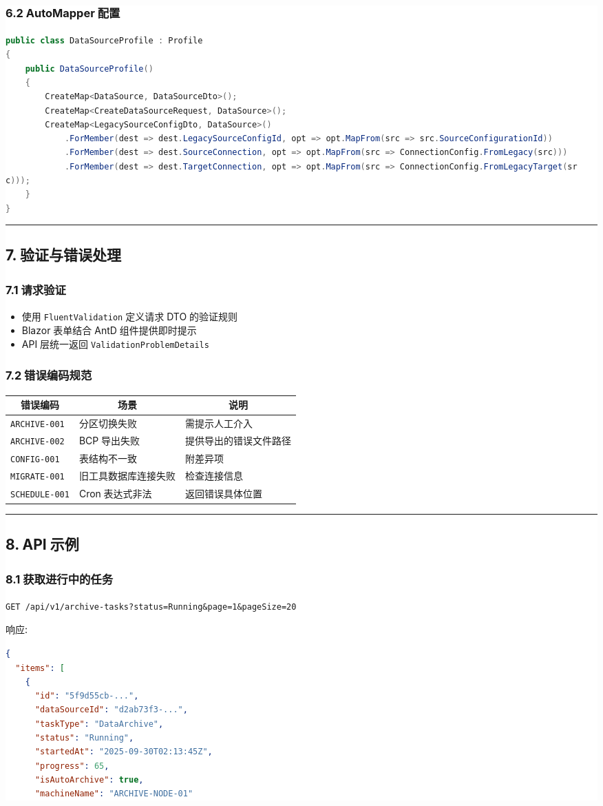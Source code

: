 ### 6.2 AutoMapper 配置
```csharp
public class DataSourceProfile : Profile
{
    public DataSourceProfile()
    {
        CreateMap<DataSource, DataSourceDto>();
        CreateMap<CreateDataSourceRequest, DataSource>();
        CreateMap<LegacySourceConfigDto, DataSource>()
            .ForMember(dest => dest.LegacySourceConfigId, opt => opt.MapFrom(src => src.SourceConfigurationId))
            .ForMember(dest => dest.SourceConnection, opt => opt.MapFrom(src => ConnectionConfig.FromLegacy(src)))
            .ForMember(dest => dest.TargetConnection, opt => opt.MapFrom(src => ConnectionConfig.FromLegacyTarget(src)));
    }
}
```

---

## 7. 验证与错误处理

### 7.1 请求验证
- 使用 `FluentValidation` 定义请求 DTO 的验证规则
- Blazor 表单结合 AntD 组件提供即时提示
- API 层统一返回 `ValidationProblemDetails`

### 7.2 错误编码规范
| 错误编码 | 场景 | 说明 |
|----------|------|------|
| `ARCHIVE-001` | 分区切换失败 | 需提示人工介入 |
| `ARCHIVE-002` | BCP 导出失败 | 提供导出的错误文件路径 |
| `CONFIG-001` | 表结构不一致 | 附差异项 |
| `MIGRATE-001` | 旧工具数据库连接失败 | 检查连接信息 |
| `SCHEDULE-001` | Cron 表达式非法 | 返回错误具体位置 |

---

## 8. API 示例

### 8.1 获取进行中的任务
```
GET /api/v1/archive-tasks?status=Running&page=1&pageSize=20
```

响应:
```json
{
  "items": [
    {
      "id": "5f9d55cb-...",
      "dataSourceId": "d2ab73f3-...",
      "taskType": "DataArchive",
      "status": "Running",
      "startedAt": "2025-09-30T02:13:45Z",
      "progress": 65,
      "isAutoArchive": true,
      "machineName": "ARCHIVE-NODE-01"
```